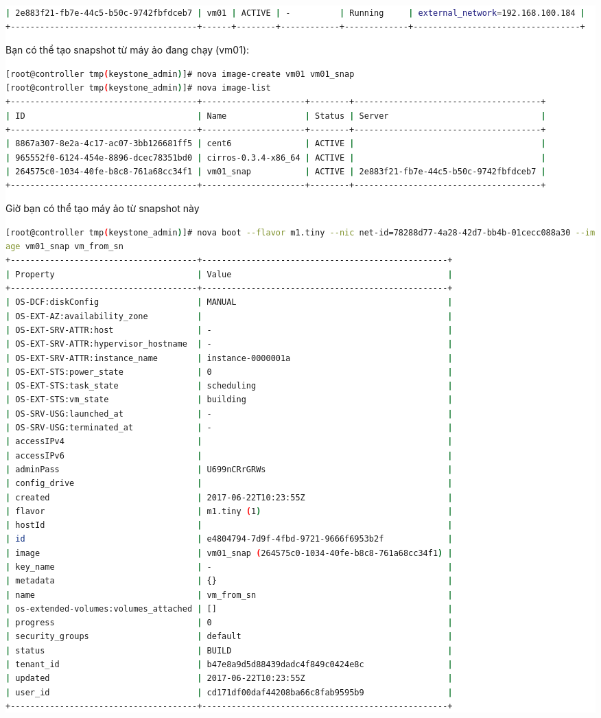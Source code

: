 ``` sh
| 2e883f21-fb7e-44c5-b50c-9742fbfdceb7 | vm01 | ACTIVE | -          | Running     | external_network=192.168.100.184 |
+--------------------------------------+------+--------+------------+-------------+----------------------------------+
```

Bạn có thể tạo snapshot từ máy ảo đang chạy (vm01):

``` sh
[root@controller tmp(keystone_admin)]# nova image-create vm01 vm01_snap
[root@controller tmp(keystone_admin)]# nova image-list
+--------------------------------------+---------------------+--------+--------------------------------------+
| ID                                   | Name                | Status | Server                               |
+--------------------------------------+---------------------+--------+--------------------------------------+
| 8867a307-8e2a-4c17-ac07-3bb126681ff5 | cent6               | ACTIVE |                                      |
| 965552f0-6124-454e-8896-dcec78351bd0 | cirros-0.3.4-x86_64 | ACTIVE |                                      |
| 264575c0-1034-40fe-b8c8-761a68cc34f1 | vm01_snap           | ACTIVE | 2e883f21-fb7e-44c5-b50c-9742fbfdceb7 |
+--------------------------------------+---------------------+--------+--------------------------------------+
```

Giờ bạn có thể tạo máy ảo từ snapshot này

``` sh
[root@controller tmp(keystone_admin)]# nova boot --flavor m1.tiny --nic net-id=78288d77-4a28-42d7-bb4b-01cecc088a30 --image vm01_snap vm_from_sn
+--------------------------------------+--------------------------------------------------+
| Property                             | Value                                            |
+--------------------------------------+--------------------------------------------------+
| OS-DCF:diskConfig                    | MANUAL                                           |
| OS-EXT-AZ:availability_zone          |                                                  |
| OS-EXT-SRV-ATTR:host                 | -                                                |
| OS-EXT-SRV-ATTR:hypervisor_hostname  | -                                                |
| OS-EXT-SRV-ATTR:instance_name        | instance-0000001a                                |
| OS-EXT-STS:power_state               | 0                                                |
| OS-EXT-STS:task_state                | scheduling                                       |
| OS-EXT-STS:vm_state                  | building                                         |
| OS-SRV-USG:launched_at               | -                                                |
| OS-SRV-USG:terminated_at             | -                                                |
| accessIPv4                           |                                                  |
| accessIPv6                           |                                                  |
| adminPass                            | U699nCRrGRWs                                     |
| config_drive                         |                                                  |
| created                              | 2017-06-22T10:23:55Z                             |
| flavor                               | m1.tiny (1)                                      |
| hostId                               |                                                  |
| id                                   | e4804794-7d9f-4fbd-9721-9666f6953b2f             |
| image                                | vm01_snap (264575c0-1034-40fe-b8c8-761a68cc34f1) |
| key_name                             | -                                                |
| metadata                             | {}                                               |
| name                                 | vm_from_sn                                       |
| os-extended-volumes:volumes_attached | []                                               |
| progress                             | 0                                                |
| security_groups                      | default                                          |
| status                               | BUILD                                            |
| tenant_id                            | b47e8a9d5d88439dadc4f849c0424e8c                 |
| updated                              | 2017-06-22T10:23:55Z                             |
| user_id                              | cd171df00daf44208ba66c8fab9595b9                 |
+--------------------------------------+--------------------------------------------------+
```